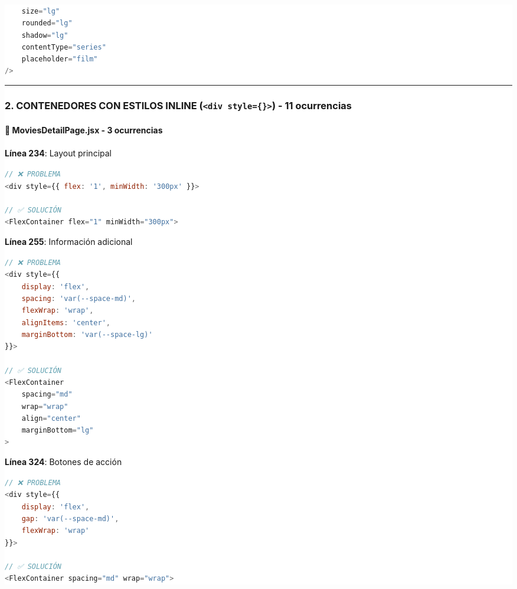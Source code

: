 ```javascript
    size="lg"
    rounded="lg" 
    shadow="lg"
    contentType="series"
    placeholder="film"
/>
```

---

### **2. CONTENEDORES CON ESTILOS INLINE (`<div style={}>`)** - 11 ocurrencias

#### **📍 MoviesDetailPage.jsx - 3 ocurrencias**

**Línea 234**: Layout principal
```javascript
// ❌ PROBLEMA
<div style={{ flex: '1', minWidth: '300px' }}>

// ✅ SOLUCIÓN
<FlexContainer flex="1" minWidth="300px">
```

**Línea 255**: Información adicional
```javascript
// ❌ PROBLEMA  
<div style={{ 
    display: 'flex', 
    spacing: 'var(--space-md)', 
    flexWrap: 'wrap',
    alignItems: 'center',
    marginBottom: 'var(--space-lg)'
}}>

// ✅ SOLUCIÓN
<FlexContainer 
    spacing="md"
    wrap="wrap"
    align="center"
    marginBottom="lg"
>
```

**Línea 324**: Botones de acción
```javascript
// ❌ PROBLEMA
<div style={{ 
    display: 'flex', 
    gap: 'var(--space-md)', 
    flexWrap: 'wrap' 
}}>

// ✅ SOLUCIÓN
<FlexContainer spacing="md" wrap="wrap">
```
